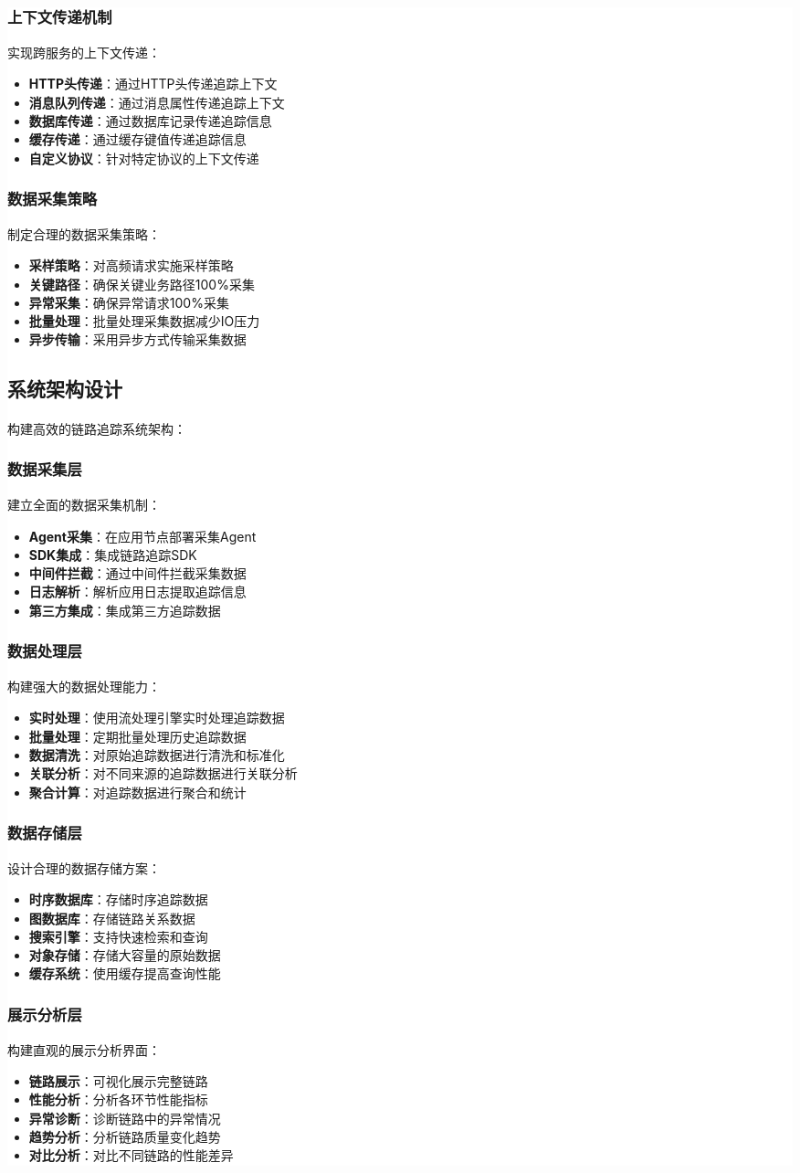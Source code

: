 ### 上下文传递机制

实现跨服务的上下文传递：
- **HTTP头传递**：通过HTTP头传递追踪上下文
- **消息队列传递**：通过消息属性传递追踪上下文
- **数据库传递**：通过数据库记录传递追踪信息
- **缓存传递**：通过缓存键值传递追踪信息
- **自定义协议**：针对特定协议的上下文传递

### 数据采集策略

制定合理的数据采集策略：
- **采样策略**：对高频请求实施采样策略
- **关键路径**：确保关键业务路径100%采集
- **异常采集**：确保异常请求100%采集
- **批量处理**：批量处理采集数据减少IO压力
- **异步传输**：采用异步方式传输采集数据

## 系统架构设计

构建高效的链路追踪系统架构：

### 数据采集层

建立全面的数据采集机制：
- **Agent采集**：在应用节点部署采集Agent
- **SDK集成**：集成链路追踪SDK
- **中间件拦截**：通过中间件拦截采集数据
- **日志解析**：解析应用日志提取追踪信息
- **第三方集成**：集成第三方追踪数据

### 数据处理层

构建强大的数据处理能力：
- **实时处理**：使用流处理引擎实时处理追踪数据
- **批量处理**：定期批量处理历史追踪数据
- **数据清洗**：对原始追踪数据进行清洗和标准化
- **关联分析**：对不同来源的追踪数据进行关联分析
- **聚合计算**：对追踪数据进行聚合和统计

### 数据存储层

设计合理的数据存储方案：
- **时序数据库**：存储时序追踪数据
- **图数据库**：存储链路关系数据
- **搜索引擎**：支持快速检索和查询
- **对象存储**：存储大容量的原始数据
- **缓存系统**：使用缓存提高查询性能

### 展示分析层

构建直观的展示分析界面：
- **链路展示**：可视化展示完整链路
- **性能分析**：分析各环节性能指标
- **异常诊断**：诊断链路中的异常情况
- **趋势分析**：分析链路质量变化趋势
- **对比分析**：对比不同链路的性能差异
